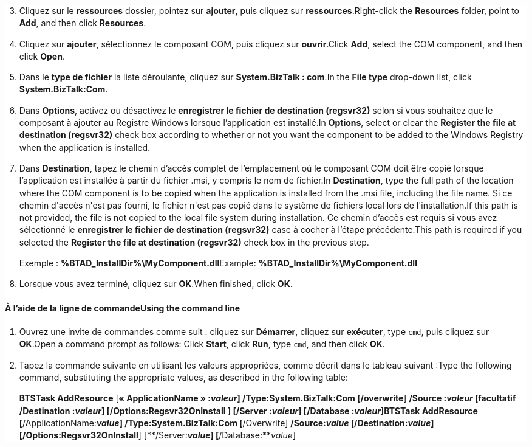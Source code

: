 3.  <span data-ttu-id="c09d5-119">Cliquez sur le **ressources** dossier, pointez sur **ajouter**, puis cliquez sur **ressources**.</span><span class="sxs-lookup"><span data-stu-id="c09d5-119">Right-click the **Resources** folder, point to **Add**, and then click **Resources**.</span></span>  
  
4.  <span data-ttu-id="c09d5-120">Cliquez sur **ajouter**, sélectionnez le composant COM, puis cliquez sur **ouvrir**.</span><span class="sxs-lookup"><span data-stu-id="c09d5-120">Click **Add**, select the COM component, and then click **Open**.</span></span>  
  
5.  <span data-ttu-id="c09d5-121">Dans le **type de fichier** la liste déroulante, cliquez sur **System.BizTalk : com**.</span><span class="sxs-lookup"><span data-stu-id="c09d5-121">In the **File type** drop-down list, click **System.BizTalk:Com**.</span></span>  
  
6.  <span data-ttu-id="c09d5-122">Dans **Options**, activez ou désactivez le **enregistrer le fichier de destination (regsvr32)** selon si vous souhaitez que le composant à ajouter au Registre Windows lorsque l’application est installé.</span><span class="sxs-lookup"><span data-stu-id="c09d5-122">In **Options**, select or clear the **Register the file at destination (regsvr32)** check box according to whether or not you want the component to be added to the Windows Registry when the application is installed.</span></span>  
  
7.  <span data-ttu-id="c09d5-123">Dans **Destination**, tapez le chemin d’accès complet de l’emplacement où le composant COM doit être copié lorsque l’application est installée à partir du fichier .msi, y compris le nom de fichier.</span><span class="sxs-lookup"><span data-stu-id="c09d5-123">In **Destination**, type the full path of the location where the COM component is to be copied when the application is installed from the .msi file, including the file name.</span></span> <span data-ttu-id="c09d5-124">Si ce chemin d'accès n'est pas fourni, le fichier n'est pas copié dans le système de fichiers local lors de l'installation.</span><span class="sxs-lookup"><span data-stu-id="c09d5-124">If this path is not provided, the file is not copied to the local file system during installation.</span></span> <span data-ttu-id="c09d5-125">Ce chemin d’accès est requis si vous avez sélectionné le **enregistrer le fichier de destination (regsvr32)** case à cocher à l’étape précédente.</span><span class="sxs-lookup"><span data-stu-id="c09d5-125">This path is required if you selected the **Register the file at destination (regsvr32)** check box in the previous step.</span></span>  
  
     <span data-ttu-id="c09d5-126">Exemple : **%BTAD_InstallDir%\MyComponent.dll**</span><span class="sxs-lookup"><span data-stu-id="c09d5-126">Example: **%BTAD_InstallDir%\MyComponent.dll**</span></span>  
  
8.  <span data-ttu-id="c09d5-127">Lorsque vous avez terminé, cliquez sur **OK**.</span><span class="sxs-lookup"><span data-stu-id="c09d5-127">When finished, click **OK**.</span></span>  
  
#### <a name="using-the-command-line"></a><span data-ttu-id="c09d5-128">À l’aide de la ligne de commande</span><span class="sxs-lookup"><span data-stu-id="c09d5-128">Using the command line</span></span>  
  
1.  <span data-ttu-id="c09d5-129">Ouvrez une invite de commandes comme suit : cliquez sur **Démarrer**, cliquez sur **exécuter**, type `cmd`, puis cliquez sur **OK**.</span><span class="sxs-lookup"><span data-stu-id="c09d5-129">Open a command prompt as follows: Click **Start**, click **Run**, type `cmd`, and then click **OK**.</span></span>  
  
2.  <span data-ttu-id="c09d5-130">Tapez la commande suivante en utilisant les valeurs appropriées, comme décrit dans le tableau suivant :</span><span class="sxs-lookup"><span data-stu-id="c09d5-130">Type the following command, substituting the appropriate values, as described in the following table:</span></span>  
  
     <span data-ttu-id="c09d5-131">**BTSTask AddResource** [**« ApplicationName » :***valeur*] **/Type:System.BizTalk:Com** [**/overwrite**] **/Source :***valeur* [**facultatif /Destination :***valeur*] [**/Options:Regsvr32OnInstall** ] [**/Server :***valeur*] [**/Database :***valeur*]</span><span class="sxs-lookup"><span data-stu-id="c09d5-131">**BTSTask AddResource** [**/ApplicationName:***value*] **/Type:System.BizTalk:Com** [**/Overwrite**] **/Source:***value* [**/Destination:***value*] [**/Options:Regsvr32OnInstall**] [**/Server:***value*] [**/Database:***value*]</span></span>  
  